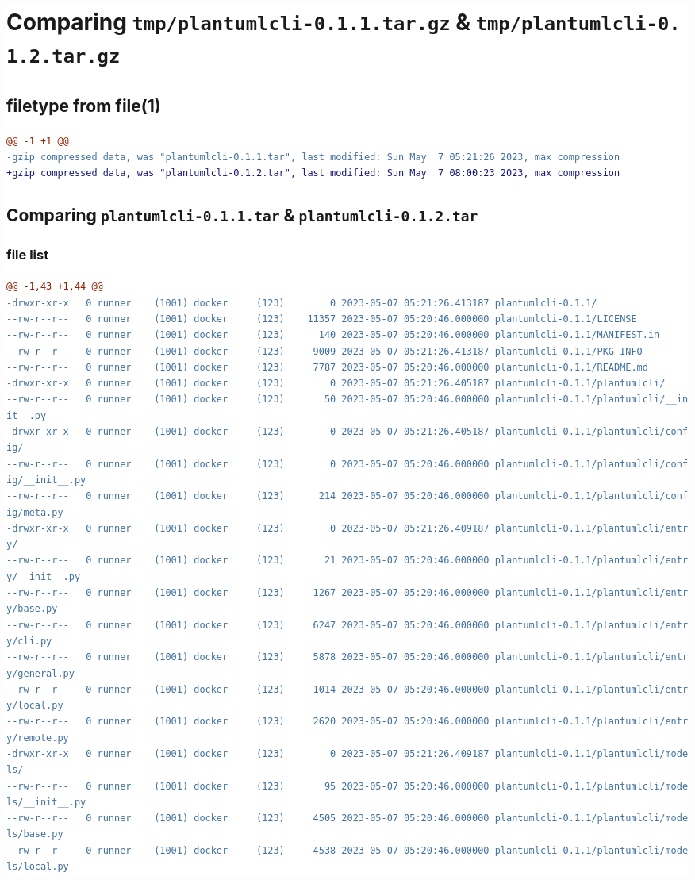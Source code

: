# Comparing `tmp/plantumlcli-0.1.1.tar.gz` & `tmp/plantumlcli-0.1.2.tar.gz`

## filetype from file(1)

```diff
@@ -1 +1 @@
-gzip compressed data, was "plantumlcli-0.1.1.tar", last modified: Sun May  7 05:21:26 2023, max compression
+gzip compressed data, was "plantumlcli-0.1.2.tar", last modified: Sun May  7 08:00:23 2023, max compression
```

## Comparing `plantumlcli-0.1.1.tar` & `plantumlcli-0.1.2.tar`

### file list

```diff
@@ -1,43 +1,44 @@
-drwxr-xr-x   0 runner    (1001) docker     (123)        0 2023-05-07 05:21:26.413187 plantumlcli-0.1.1/
--rw-r--r--   0 runner    (1001) docker     (123)    11357 2023-05-07 05:20:46.000000 plantumlcli-0.1.1/LICENSE
--rw-r--r--   0 runner    (1001) docker     (123)      140 2023-05-07 05:20:46.000000 plantumlcli-0.1.1/MANIFEST.in
--rw-r--r--   0 runner    (1001) docker     (123)     9009 2023-05-07 05:21:26.413187 plantumlcli-0.1.1/PKG-INFO
--rw-r--r--   0 runner    (1001) docker     (123)     7787 2023-05-07 05:20:46.000000 plantumlcli-0.1.1/README.md
-drwxr-xr-x   0 runner    (1001) docker     (123)        0 2023-05-07 05:21:26.405187 plantumlcli-0.1.1/plantumlcli/
--rw-r--r--   0 runner    (1001) docker     (123)       50 2023-05-07 05:20:46.000000 plantumlcli-0.1.1/plantumlcli/__init__.py
-drwxr-xr-x   0 runner    (1001) docker     (123)        0 2023-05-07 05:21:26.405187 plantumlcli-0.1.1/plantumlcli/config/
--rw-r--r--   0 runner    (1001) docker     (123)        0 2023-05-07 05:20:46.000000 plantumlcli-0.1.1/plantumlcli/config/__init__.py
--rw-r--r--   0 runner    (1001) docker     (123)      214 2023-05-07 05:20:46.000000 plantumlcli-0.1.1/plantumlcli/config/meta.py
-drwxr-xr-x   0 runner    (1001) docker     (123)        0 2023-05-07 05:21:26.409187 plantumlcli-0.1.1/plantumlcli/entry/
--rw-r--r--   0 runner    (1001) docker     (123)       21 2023-05-07 05:20:46.000000 plantumlcli-0.1.1/plantumlcli/entry/__init__.py
--rw-r--r--   0 runner    (1001) docker     (123)     1267 2023-05-07 05:20:46.000000 plantumlcli-0.1.1/plantumlcli/entry/base.py
--rw-r--r--   0 runner    (1001) docker     (123)     6247 2023-05-07 05:20:46.000000 plantumlcli-0.1.1/plantumlcli/entry/cli.py
--rw-r--r--   0 runner    (1001) docker     (123)     5878 2023-05-07 05:20:46.000000 plantumlcli-0.1.1/plantumlcli/entry/general.py
--rw-r--r--   0 runner    (1001) docker     (123)     1014 2023-05-07 05:20:46.000000 plantumlcli-0.1.1/plantumlcli/entry/local.py
--rw-r--r--   0 runner    (1001) docker     (123)     2620 2023-05-07 05:20:46.000000 plantumlcli-0.1.1/plantumlcli/entry/remote.py
-drwxr-xr-x   0 runner    (1001) docker     (123)        0 2023-05-07 05:21:26.409187 plantumlcli-0.1.1/plantumlcli/models/
--rw-r--r--   0 runner    (1001) docker     (123)       95 2023-05-07 05:20:46.000000 plantumlcli-0.1.1/plantumlcli/models/__init__.py
--rw-r--r--   0 runner    (1001) docker     (123)     4505 2023-05-07 05:20:46.000000 plantumlcli-0.1.1/plantumlcli/models/base.py
--rw-r--r--   0 runner    (1001) docker     (123)     4538 2023-05-07 05:20:46.000000 plantumlcli-0.1.1/plantumlcli/models/local.py
```
